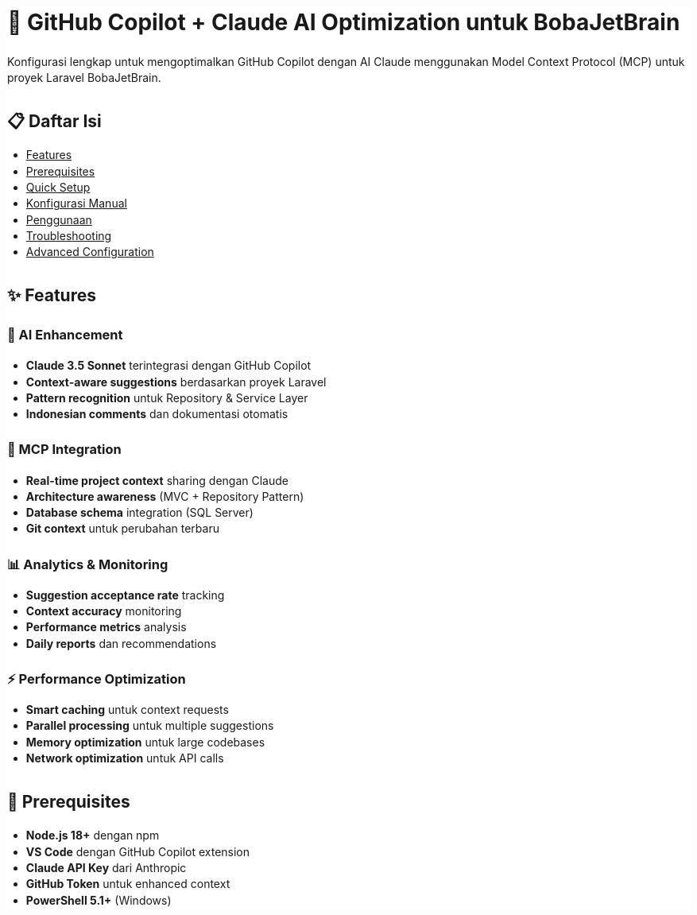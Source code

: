 # 🚀 GitHub Copilot + Claude AI Optimization untuk BobaJetBrain

Konfigurasi lengkap untuk mengoptimalkan GitHub Copilot dengan AI Claude menggunakan Model Context Protocol (MCP) untuk proyek Laravel BobaJetBrain.

## 📋 Daftar Isi

- [Features](#-features)
- [Prerequisites](#-prerequisites) 
- [Quick Setup](#-quick-setup)
- [Konfigurasi Manual](#-konfigurasi-manual)
- [Penggunaan](#-penggunaan)
- [Troubleshooting](#-troubleshooting)
- [Advanced Configuration](#-advanced-configuration)

## ✨ Features

### 🧠 AI Enhancement
- **Claude 3.5 Sonnet** terintegrasi dengan GitHub Copilot
- **Context-aware suggestions** berdasarkan proyek Laravel
- **Pattern recognition** untuk Repository & Service Layer
- **Indonesian comments** dan dokumentasi otomatis

### 🔗 MCP Integration
- **Real-time project context** sharing dengan Claude
- **Architecture awareness** (MVC + Repository Pattern)
- **Database schema** integration (SQL Server)
- **Git context** untuk perubahan terbaru

### 📊 Analytics & Monitoring
- **Suggestion acceptance rate** tracking
- **Context accuracy** monitoring  
- **Performance metrics** analysis
- **Daily reports** dan recommendations

### ⚡ Performance Optimization
- **Smart caching** untuk context requests
- **Parallel processing** untuk multiple suggestions
- **Memory optimization** untuk large codebases
- **Network optimization** untuk API calls

## 🔧 Prerequisites

- **Node.js 18+** dengan npm
- **VS Code** dengan GitHub Copilot extension
- **Claude API Key** dari Anthropic
- **GitHub Token** untuk enhanced context
- **PowerShell 5.1+** (Windows)
